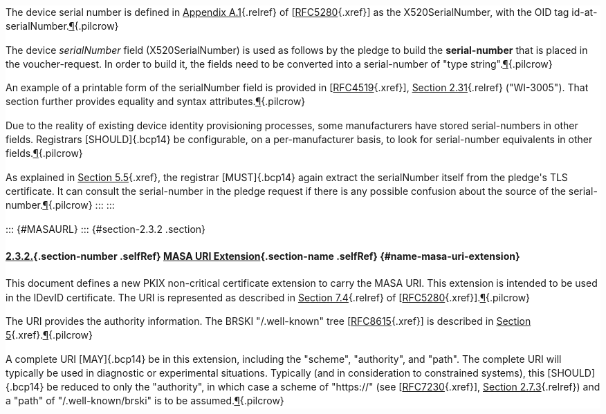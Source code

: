 The device serial number is defined in [Appendix
A.1](https://www.rfc-editor.org/rfc/rfc5280#appendix-A.1){.relref} of
\[[RFC5280](#RFC5280){.xref}\] as the X520SerialNumber, with the OID tag
id-at-serialNumber.[¶](#section-2.3.1-3){.pilcrow}

The device *serialNumber* field (X520SerialNumber) is used as follows by
the pledge to build the **serial-number** that is placed in the
voucher-request. In order to build it, the fields need to be converted
into a serial-number of \"type string\".[¶](#section-2.3.1-4){.pilcrow}

An example of a printable form of the serialNumber field is provided in
\[[RFC4519](#RFC4519){.xref}\], [Section
2.31](https://www.rfc-editor.org/rfc/rfc4519#section-2.31){.relref}
(\"WI-3005\"). That section further provides equality and syntax
attributes.[¶](#section-2.3.1-5){.pilcrow}

Due to the reality of existing device identity provisioning processes,
some manufacturers have stored serial-numbers in other fields.
Registrars [SHOULD]{.bcp14} be configurable, on a per-manufacturer
basis, to look for serial-number equivalents in other
fields.[¶](#section-2.3.1-6){.pilcrow}

As explained in [Section 5.5](#RequestVoucherFromMASA){.xref}, the
registrar [MUST]{.bcp14} again extract the serialNumber itself from the
pledge\'s TLS certificate. It can consult the serial-number in the
pledge request if there is any possible confusion about the source of
the serial-number.[¶](#section-2.3.1-7){.pilcrow}
:::
:::

::: {#MASAURL}
::: {#section-2.3.2 .section}
#### [2.3.2.](#section-2.3.2){.section-number .selfRef} [MASA URI Extension](#name-masa-uri-extension){.section-name .selfRef} {#name-masa-uri-extension}

This document defines a new PKIX non-critical certificate extension to
carry the MASA URI. This extension is intended to be used in the IDevID
certificate. The URI is represented as described in [Section
7.4](https://www.rfc-editor.org/rfc/rfc5280#section-7.4){.relref} of
\[[RFC5280](#RFC5280){.xref}\].[¶](#section-2.3.2-1){.pilcrow}

The URI provides the authority information. The BRSKI \"/.well-known\"
tree \[[RFC8615](#RFC8615){.xref}\] is described in [Section
5](#ProtocolDetails){.xref}.[¶](#section-2.3.2-2){.pilcrow}

A complete URI [MAY]{.bcp14} be in this extension, including the
\"scheme\", \"authority\", and \"path\". The complete URI will typically
be used in diagnostic or experimental situations. Typically (and in
consideration to constrained systems), this [SHOULD]{.bcp14} be reduced
to only the \"authority\", in which case a scheme of \"https://\" (see
\[[RFC7230](#RFC7230){.xref}\], [Section
2.7.3](https://www.rfc-editor.org/rfc/rfc7230#section-2.7.3){.relref})
and a \"path\" of \"/.well-known/brski\" is to be
assumed.[¶](#section-2.3.2-3){.pilcrow}

